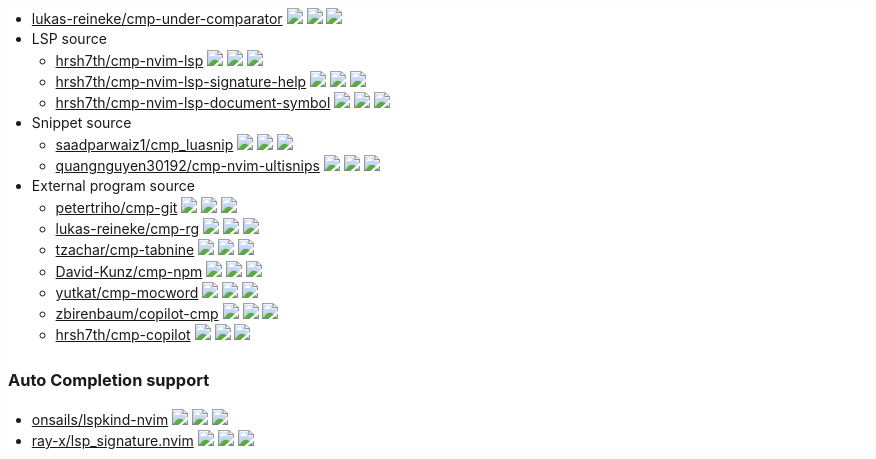   - [lukas-reineke/cmp-under-comparator](https://github.com/lukas-reineke/cmp-under-comparator) ![](https://img.shields.io/github/stars/lukas-reineke/cmp-under-comparator) ![](https://img.shields.io/github/last-commit/lukas-reineke/cmp-under-comparator) ![](https://img.shields.io/github/commit-activity/y/lukas-reineke/cmp-under-comparator)
- LSP source
  - [hrsh7th/cmp-nvim-lsp](https://github.com/hrsh7th/cmp-nvim-lsp) ![](https://img.shields.io/github/stars/hrsh7th/cmp-nvim-lsp) ![](https://img.shields.io/github/last-commit/hrsh7th/cmp-nvim-lsp) ![](https://img.shields.io/github/commit-activity/y/hrsh7th/cmp-nvim-lsp)
  - [hrsh7th/cmp-nvim-lsp-signature-help](https://github.com/hrsh7th/cmp-nvim-lsp-signature-help) ![](https://img.shields.io/github/stars/hrsh7th/cmp-nvim-lsp-signature-help) ![](https://img.shields.io/github/last-commit/hrsh7th/cmp-nvim-lsp-signature-help) ![](https://img.shields.io/github/commit-activity/y/hrsh7th/cmp-nvim-lsp-signature-help)
  - [hrsh7th/cmp-nvim-lsp-document-symbol](https://github.com/hrsh7th/cmp-nvim-lsp-document-symbol) ![](https://img.shields.io/github/stars/hrsh7th/cmp-nvim-lsp-document-symbol) ![](https://img.shields.io/github/last-commit/hrsh7th/cmp-nvim-lsp-document-symbol) ![](https://img.shields.io/github/commit-activity/y/hrsh7th/cmp-nvim-lsp-document-symbol)
- Snippet source
  - [saadparwaiz1/cmp_luasnip](https://github.com/saadparwaiz1/cmp_luasnip) ![](https://img.shields.io/github/stars/saadparwaiz1/cmp_luasnip) ![](https://img.shields.io/github/last-commit/saadparwaiz1/cmp_luasnip) ![](https://img.shields.io/github/commit-activity/y/saadparwaiz1/cmp_luasnip)
  - [quangnguyen30192/cmp-nvim-ultisnips](https://github.com/quangnguyen30192/cmp-nvim-ultisnips) ![](https://img.shields.io/github/stars/quangnguyen30192/cmp-nvim-ultisnips) ![](https://img.shields.io/github/last-commit/quangnguyen30192/cmp-nvim-ultisnips) ![](https://img.shields.io/github/commit-activity/y/quangnguyen30192/cmp-nvim-ultisnips)
- External program source
  - [petertriho/cmp-git](https://github.com/petertriho/cmp-git) ![](https://img.shields.io/github/stars/petertriho/cmp-git) ![](https://img.shields.io/github/last-commit/petertriho/cmp-git) ![](https://img.shields.io/github/commit-activity/y/petertriho/cmp-git)
  - [lukas-reineke/cmp-rg](https://github.com/lukas-reineke/cmp-rg) ![](https://img.shields.io/github/stars/lukas-reineke/cmp-rg) ![](https://img.shields.io/github/last-commit/lukas-reineke/cmp-rg) ![](https://img.shields.io/github/commit-activity/y/lukas-reineke/cmp-rg)
  - [tzachar/cmp-tabnine](https://github.com/tzachar/cmp-tabnine) ![](https://img.shields.io/github/stars/tzachar/cmp-tabnine) ![](https://img.shields.io/github/last-commit/tzachar/cmp-tabnine) ![](https://img.shields.io/github/commit-activity/y/tzachar/cmp-tabnine)
  - [David-Kunz/cmp-npm](https://github.com/David-Kunz/cmp-npm) ![](https://img.shields.io/github/stars/David-Kunz/cmp-npm) ![](https://img.shields.io/github/last-commit/David-Kunz/cmp-npm) ![](https://img.shields.io/github/commit-activity/y/David-Kunz/cmp-npm)
  - [yutkat/cmp-mocword](https://github.com/yutkat/cmp-mocword) ![](https://img.shields.io/github/stars/yutkat/cmp-mocword) ![](https://img.shields.io/github/last-commit/yutkat/cmp-mocword) ![](https://img.shields.io/github/commit-activity/y/yutkat/cmp-mocword)
  - [zbirenbaum/copilot-cmp](https://github.com/zbirenbaum/copilot-cmp) ![](https://img.shields.io/github/stars/zbirenbaum/copilot-cmp) ![](https://img.shields.io/github/last-commit/zbirenbaum/copilot-cmp) ![](https://img.shields.io/github/commit-activity/y/zbirenbaum/copilot-cmp)
  - [hrsh7th/cmp-copilot](https://github.com/hrsh7th/cmp-copilot) ![](https://img.shields.io/github/stars/hrsh7th/cmp-copilot) ![](https://img.shields.io/github/last-commit/hrsh7th/cmp-copilot) ![](https://img.shields.io/github/commit-activity/y/hrsh7th/cmp-copilot)

### Auto Completion support

- [onsails/lspkind-nvim](https://github.com/onsails/lspkind-nvim) ![](https://img.shields.io/github/stars/onsails/lspkind-nvim) ![](https://img.shields.io/github/last-commit/onsails/lspkind-nvim) ![](https://img.shields.io/github/commit-activity/y/onsails/lspkind-nvim)
- [ray-x/lsp_signature.nvim](https://github.com/ray-x/lsp_signature.nvim) ![](https://img.shields.io/github/stars/ray-x/lsp_signature.nvim) ![](https://img.shields.io/github/last-commit/ray-x/lsp_signature.nvim) ![](https://img.shields.io/github/commit-activity/y/ray-x/lsp_signature.nvim)
